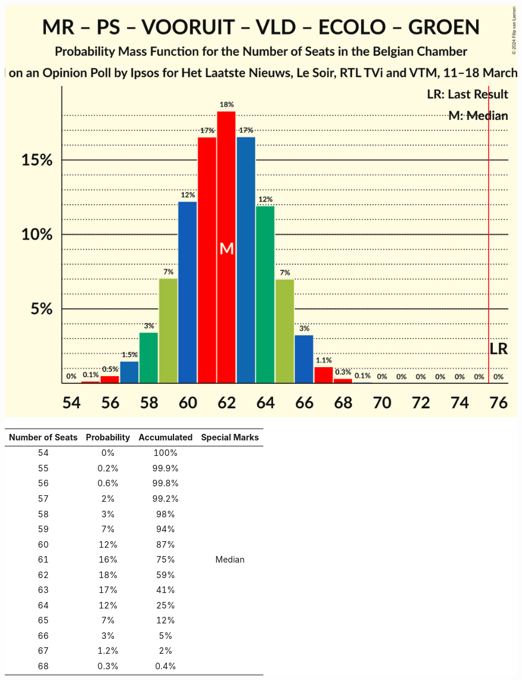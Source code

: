 ![Graph with seats probability mass function not yet produced](2024-03-18-Ipsos-coalitions-seats-pmf-mr–ps–vooruit–vld–ecolo–groen.png "Seats Probability Mass Function")

| Number of Seats | Probability | Accumulated | Special Marks |
|:---------------:|:-----------:|:-----------:|:-------------:|
| 54 | 0% | 100% |  |
| 55 | 0.2% | 99.9% |  |
| 56 | 0.6% | 99.8% |  |
| 57 | 2% | 99.2% |  |
| 58 | 3% | 98% |  |
| 59 | 7% | 94% |  |
| 60 | 12% | 87% |  |
| 61 | 16% | 75% | Median |
| 62 | 18% | 59% |  |
| 63 | 17% | 41% |  |
| 64 | 12% | 25% |  |
| 65 | 7% | 12% |  |
| 66 | 3% | 5% |  |
| 67 | 1.2% | 2% |  |
| 68 | 0.3% | 0.4% |  |
